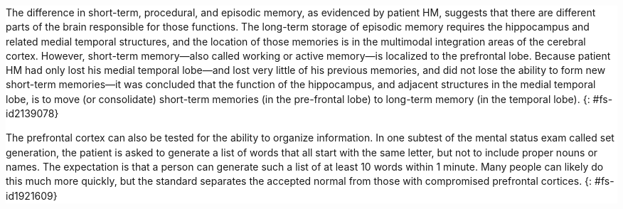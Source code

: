 The difference in short-term, procedural, and episodic memory, as
evidenced by patient HM, suggests that there are different parts of the
brain responsible for those functions. The long-term storage of episodic
memory requires the hippocampus and related medial temporal structures,
and the location of those memories is in the multimodal integration
areas of the cerebral cortex. However, short-term memory—also called
working or active memory—is localized to the prefrontal lobe. Because
patient HM had only lost his medial temporal lobe—and lost very little
of his previous memories, and did not lose the ability to form new
short-term memories—it was concluded that the function of the
hippocampus, and adjacent structures in the medial temporal lobe, is to
move (or consolidate) short-term memories (in the pre-frontal lobe) to
long-term memory (in the temporal lobe).
{: #fs-id2139078}

The prefrontal cortex can also be tested for the ability to organize
information. In one subtest of the mental status exam called set
generation, the patient is asked to generate a list of words that all
start with the same letter, but not to include proper nouns or names.
The expectation is that a person can generate such a list of at least 10
words within 1 minute. Many people can likely do this much more quickly,
but the standard separates the accepted normal from those with
compromised prefrontal cortices.
{: #fs-id1921609}

<div data-type="note" id="fs-id2427215" class="anatomy interactive" data-label="" markdown="1">
<span markdown="1" data-type="media" id="fs-id1468616" data-alt="QR Code representing